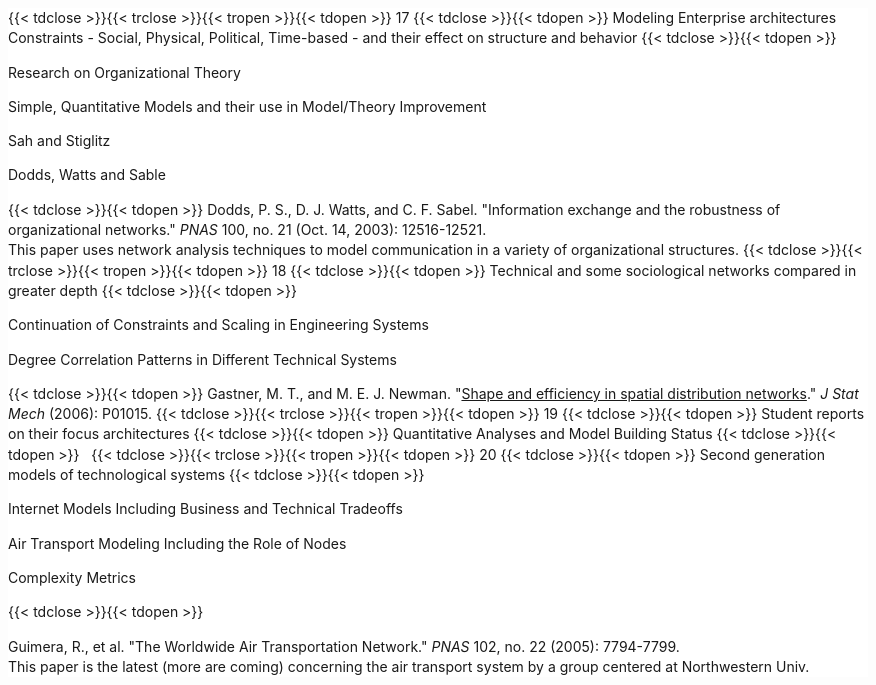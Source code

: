 {{< tdclose >}}{{< trclose >}}{{< tropen >}}{{< tdopen >}}
17
{{< tdclose >}}{{< tdopen >}}
Modeling Enterprise architectures Constraints - Social, Physical, Political, Time-based - and their effect on structure and behavior
{{< tdclose >}}{{< tdopen >}}

Research on Organizational Theory

Simple, Quantitative Models and their use in Model/Theory Improvement

Sah and Stiglitz

Dodds, Watts and Sable

{{< tdclose >}}{{< tdopen >}}
Dodds, P. S., D. J. Watts, and C. F. Sabel. "Information exchange and the robustness of organizational networks." *PNAS* 100, no. 21 (Oct. 14, 2003): 12516-12521.    
This paper uses network analysis techniques to model communication in a variety of organizational structures.
{{< tdclose >}}{{< trclose >}}{{< tropen >}}{{< tdopen >}}
18
{{< tdclose >}}{{< tdopen >}}
Technical and some sociological networks compared in greater depth
{{< tdclose >}}{{< tdopen >}}

Continuation of Constraints and Scaling in Engineering Systems

Degree Correlation Patterns in Different Technical Systems

{{< tdclose >}}{{< tdopen >}}
Gastner, M. T., and M. E. J. Newman. "[Shape and efficiency in spatial distribution networks](http://de.arxiv.org/abs/cond-mat/0409702/)." *J Stat Mech* (2006): P01015.
{{< tdclose >}}{{< trclose >}}{{< tropen >}}{{< tdopen >}}
19
{{< tdclose >}}{{< tdopen >}}
Student reports on their focus architectures
{{< tdclose >}}{{< tdopen >}}
Quantitative Analyses and Model Building Status
{{< tdclose >}}{{< tdopen >}}
 
{{< tdclose >}}{{< trclose >}}{{< tropen >}}{{< tdopen >}}
20
{{< tdclose >}}{{< tdopen >}}
Second generation models of technological systems
{{< tdclose >}}{{< tdopen >}}

Internet Models Including Business and Technical Tradeoffs

Air Transport Modeling Including the Role of Nodes

Complexity Metrics

{{< tdclose >}}{{< tdopen >}}

Guimera, R., et al. "The Worldwide Air Transportation Network." *PNAS* 102, no. 22 (2005): 7794-7799.    
This paper is the latest (more are coming) concerning the air transport system by a group centered at Northwestern Univ.
